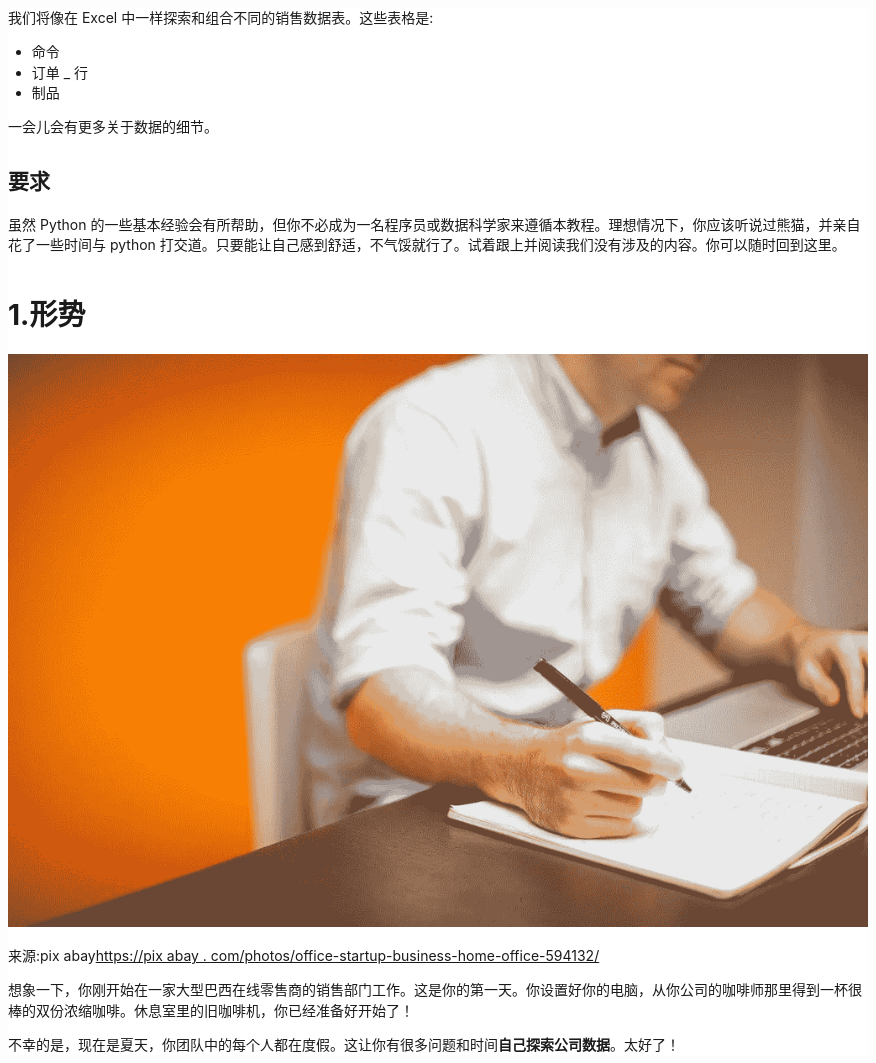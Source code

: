 我们将像在 Excel 中一样探索和组合不同的销售数据表。这些表格是:

*   命令
*   订单 _ 行
*   制品

一会儿会有更多关于数据的细节。

## 要求

虽然 Python 的一些基本经验会有所帮助，但你不必成为一名程序员或数据科学家来遵循本教程。理想情况下，你应该听说过熊猫，并亲自花了一些时间与 python 打交道。只要能让自己感到舒适，不气馁就行了。试着跟上并阅读我们没有涉及的内容。你可以随时回到这里。

# 1.形势

![](img/063f07a7f7f942b5fe3d14dfb7668efc.png)

来源:pix abay[https://pix abay . com/photos/office-startup-business-home-office-594132/](https://pixabay.com/photos/office-startup-business-home-office-594132/)

想象一下，你刚开始在一家大型巴西在线零售商的销售部门工作。这是你的第一天。你设置好你的电脑，从你公司的咖啡师那里得到一杯很棒的双份浓缩咖啡。休息室里的旧咖啡机，你已经准备好开始了！

不幸的是，现在是夏天，你团队中的每个人都在度假。这让你有很多问题和时间**自己探索公司数据**。太好了！
